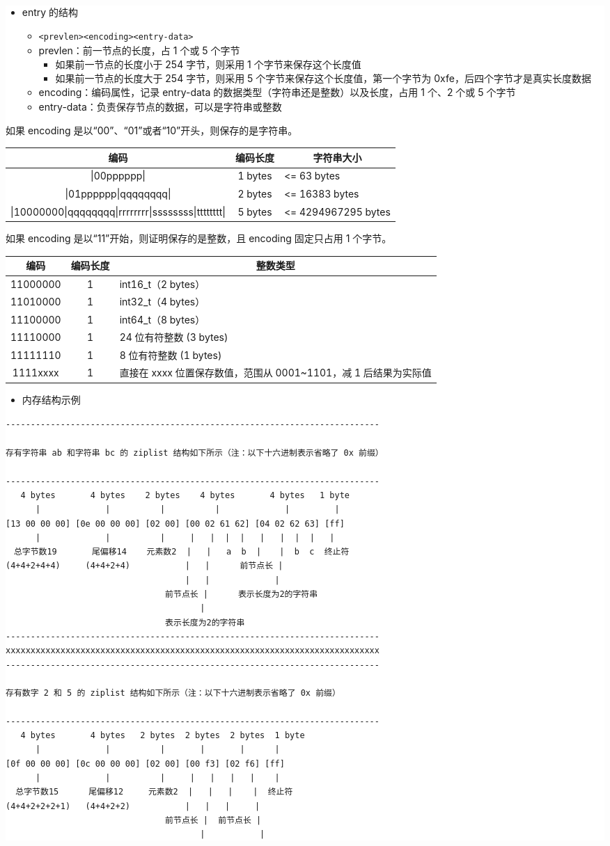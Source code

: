 - entry 的结构

  - `<prevlen><encoding><entry-data>`
  - prevlen：前一节点的长度，占 1 个或 5 个字节
    - 如果前一节点的长度小于 254 字节，则采用 1 个字节来保存这个长度值
    - 如果前一节点的长度大于 254 字节，则采用 5 个字节来保存这个长度值，第一个字节为 0xfe，后四个字节才是真实长度数据
  - encoding：编码属性，记录 entry-data 的数据类型（字符串还是整数）以及长度，占用 1 个、2 个或 5 个字节
  - entry-data：负责保存节点的数据，可以是字符串或整数

如果 encoding 是以“00”、“01”或者“10”开头，则保存的是字符串。

| 编码                                             | 编码长度    | 字符串大小               |
|:----------------------------------------------:|:-------:|---------------------|
| \|00pppppp\|                                     | 1 bytes | <= 63 bytes         |
| \|01pppppp\|qqqqqqqq\|                            | 2 bytes | <= 16383 bytes      |
| \|10000000\|qqqqqqqq\|rrrrrrrr\|ssssssss\|tttttttt\| | 5 bytes | <= 4294967295 bytes |

如果 encoding 是以“11”开始，则证明保存的是整数，且 encoding 固定只占用 1 个字节。

| 编码       | 编码长度 | 整数类型                                 |
|:--------:|:----:|--------------------------------------|
| 11000000 | 1    | int16_t（2 bytes）                     |
| 11010000 | 1    | int32_t（4 bytes）                     |
| 11100000 | 1    | int64_t（8 bytes）                     |
| 11110000 | 1    | 24 位有符整数 (3 bytes)                     |
| 11111110 | 1    | 8 位有符整数 (1 bytes)                      |
| 1111xxxx | 1    | 直接在 xxxx 位置保存数值，范围从 0001~1101，减 1 后结果为实际值 |

- 内存结构示例

```txt
---------------------------------------------------------------------------

存有字符串 ab 和字符串 bc 的 ziplist 结构如下所示（注：以下十六进制表示省略了 0x 前缀）

---------------------------------------------------------------------------
   4 bytes       4 bytes    2 bytes    4 bytes       4 bytes   1 byte  
      |             |          |          |             |         |
[13 00 00 00] [0e 00 00 00] [02 00] [00 02 61 62] [04 02 62 63] [ff]
      |             |          |     |   |  |  |   |   |  |  |   |
　总字节数19       尾偏移14    元素数2  |   |   a  b  |　  |  b  c  终止符
(4+4+2+4+4)     (4+4+2+4)           |   |      前节点长 |
                                    |   |             |
                                前节点长 |      表示长度为2的字符串                  
                                       |
                                表示长度为2的字符串
---------------------------------------------------------------------------
xxxxxxxxxxxxxxxxxxxxxxxxxxxxxxxxxxxxxxxxxxxxxxxxxxxxxxxxxxxxxxxxxxxxxxxxxxx
---------------------------------------------------------------------------

存有数字 2 和 5 的 ziplist 结构如下所示（注：以下十六进制表示省略了 0x 前缀）

---------------------------------------------------------------------------
   4 bytes       4 bytes   2 bytes  2 bytes  2 bytes  1 byte  
      |             |          |       |       |      |
[0f 00 00 00] [0c 00 00 00] [02 00] [00 f3] [02 f6] [ff]
      |             |          |     |   |   |   |    |
  总字节数15      尾偏移12     元素数2  |   |   |    |  终止符
(4+4+2+2+2+1)   (4+4+2+2)           |   |   |     |
                                前节点长 |  前节点长 |
                                       |           |
```